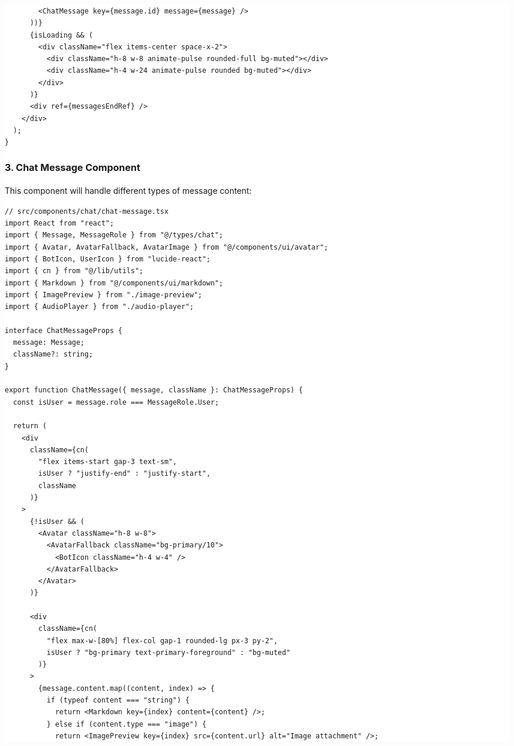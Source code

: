 ```tsx
        <ChatMessage key={message.id} message={message} />
      ))}
      {isLoading && (
        <div className="flex items-center space-x-2">
          <div className="h-8 w-8 animate-pulse rounded-full bg-muted"></div>
          <div className="h-4 w-24 animate-pulse rounded bg-muted"></div>
        </div>
      )}
      <div ref={messagesEndRef} />
    </div>
  );
}
```

### 3. Chat Message Component

This component will handle different types of message content:

```tsx
// src/components/chat/chat-message.tsx
import React from "react";
import { Message, MessageRole } from "@/types/chat";
import { Avatar, AvatarFallback, AvatarImage } from "@/components/ui/avatar";
import { BotIcon, UserIcon } from "lucide-react";
import { cn } from "@/lib/utils";
import { Markdown } from "@/components/ui/markdown";
import { ImagePreview } from "./image-preview";
import { AudioPlayer } from "./audio-player";

interface ChatMessageProps {
  message: Message;
  className?: string;
}

export function ChatMessage({ message, className }: ChatMessageProps) {
  const isUser = message.role === MessageRole.User;

  return (
    <div
      className={cn(
        "flex items-start gap-3 text-sm",
        isUser ? "justify-end" : "justify-start",
        className
      )}
    >
      {!isUser && (
        <Avatar className="h-8 w-8">
          <AvatarFallback className="bg-primary/10">
            <BotIcon className="h-4 w-4" />
          </AvatarFallback>
        </Avatar>
      )}

      <div
        className={cn(
          "flex max-w-[80%] flex-col gap-1 rounded-lg px-3 py-2",
          isUser ? "bg-primary text-primary-foreground" : "bg-muted"
        )}
      >
        {message.content.map((content, index) => {
          if (typeof content === "string") {
            return <Markdown key={index} content={content} />;
          } else if (content.type === "image") {
            return <ImagePreview key={index} src={content.url} alt="Image attachment" />;
```